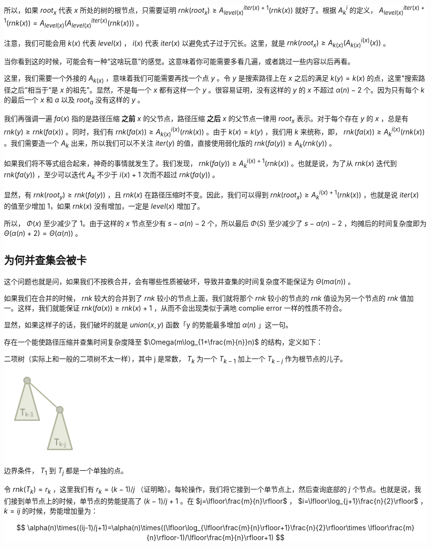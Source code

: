 所以，如果 $root_x$ 代表 $x$ 所处的树的根节点，只需要证明 $rnk(root_x)\geq A_{level(x)}^{iter(x)+1}(rnk(x))$ 就好了。根据 $A_k^i$ 的定义， $A_{level(x)}^{iter(x)+1}(rnk(x))=A_{level(x)}(A_{level(x)}^{iter(x)}(rnk(x)))$ 。

注意，我们可能会用 $k(x)$ 代表 $level(x)$ ， $i(x)$ 代表 $iter(x)$ 以避免式子过于冗长。这里，就是 $rnk(root_x)\geq A_{k(x)}(A_{k(x)}^{i(x)}(x))$ 。

当你看到这的时候，可能会有一种“这啥玩意”的感觉。这意味着你可能需要多看几遍，或者跳过一些内容以后再看。

这里，我们需要一个外接的 $A_{k(x)}$ ，意味着我们可能需要再找一个点 $y$ 。令 $y$ 是搜索路径上在 $x$ 之后的满足 $k(y)=k(x)$ 的点，这里“搜索路径之后”相当于“是 $x$ 的祖先”。显然，不是每一个 $x$ 都有这样一个 $y$ 。很容易证明，没有这样的 $y$ 的 $x$ 不超过 $\alpha(n)-2$ 个。因为只有每个 $k$ 的最后一个 $x$ 和 $a$ 以及 $root_a$ 没有这样的 $y$ 。

我们再强调一遍 $fa(x)$ 指的是路径压缩 **之前**  $x$ 的父节点，路径压缩 **之后**  $x$ 的父节点一律用 $root_x$ 表示。对于每个存在 $y$ 的 $x$ ，总是有 $rnk(y)\geq rnk(fa(x))$ 。同时，我们有 $rnk(fa(x))\geq A_{k(x)}^{i(x)}(rnk(x))$ 。由于 $k(x)=k(y)$ ，我们用 $k$ 来统称，即， $rnk(fa(x))\geq A_k^{i(x)}(rnk(x))$ 。我们需要造一个 $A_k$ 出来，所以我们可以不关注 $iter(y)$ 的值，直接使用弱化版的 $rnk(fa(y))\geq A_k(rnk(y))$ 。

如果我们将不等式组合起来，神奇的事情就发生了。我们发现， $rnk(fa(y))\geq A_k^{i(x)+1}(rnk(x))$ 。也就是说，为了从 $rnk(x)$ 迭代到 $rnk(fa(y))$ ，至少可以迭代 $A_k$ 不少于 $i(x)+1$ 次而不超过 $rnk(fa(y))$ 。

显然，有 $rnk(root_y)\geq rnk(fa(y))$ ，且 $rnk(x)$ 在路径压缩时不变。因此，我们可以得到 $rnk(root_x)\geq A_k^{i(x)+1}(rnk(x))$ ，也就是说 $iter(x)$ 的值至少增加 1，如果 $rnk(x)$ 没有增加，一定是 $level(x)$ 增加了。

所以， $\Phi(x)$ 至少减少了 1。由于这样的 $x$ 节点至少有 $s-\alpha(n)-2$ 个，所以最后 $\Phi(S)$ 至少减少了 $s-\alpha(n)-2$ ，均摊后的时间复杂度即为 $\Theta(\alpha(n)+2)=\Theta(\alpha(n))$ 。

## 为何并查集会被卡

这个问题也就是问，如果我们不按秩合并，会有哪些性质被破坏，导致并查集的时间复杂度不能保证为 $\Theta(m\alpha(n))$ 。

如果我们在合并的时候， $rnk$ 较大的合并到了 $rnk$ 较小的节点上面，我们就将那个 $rnk$ 较小的节点的 $rnk$ 值设为另一个节点的 $rnk$ 值加一。这样，我们就能保证 $rnk(fa(x))\geq rnk(x)+1$ ，从而不会出现类似于满地 complie error 一样的性质不符合。

显然，如果这样子的话，我们破坏的就是 $union(x,y)$ 函数「y 的势能最多增加 $\alpha(n)$ 」这一句。

存在一个能使路径压缩并查集时间复杂度降至 $\Omega(m\log_{1+\frac{m}{n}}n)$ 的结构，定义如下：

二项树（实际上和一般的二项树不太一样），其中 j 是常数， $T_k$ 为一个 $T_{k-1}$ 加上一个 $T_{k-j}$ 作为根节点的儿子。

![我们的二项树](./images/dsu_complexy1.png)

边界条件， $T_1$ 到 $T_j$ 都是一个单独的点。

令 $rnk(T_k)=r_k$ ，这里我们有 $r_k=(k-1)/j$ （证明略）。每轮操作，我们将它接到一个单节点上，然后查询底部的 $j$ 个节点。也就是说，我们接到单节点上的时候，单节点的势能提高了 $(k-1)/j+1$ 。在 $j=\lfloor\frac{m}{n}\rfloor$ ， $i=\lfloor\log_{j+1}\frac{n}{2}\rfloor$ ， $k=ij$ 的时候，势能增加量为：

$$
\alpha(n)\times((ij-1)/j+1)=\alpha(n)\times((\lfloor\log_{\lfloor\frac{m}{n}\rfloor+1}\frac{n}{2}\rfloor\times \lfloor\frac{m}{n}\rfloor-1)/\lfloor\frac{m}{n}\rfloor+1)
$$
